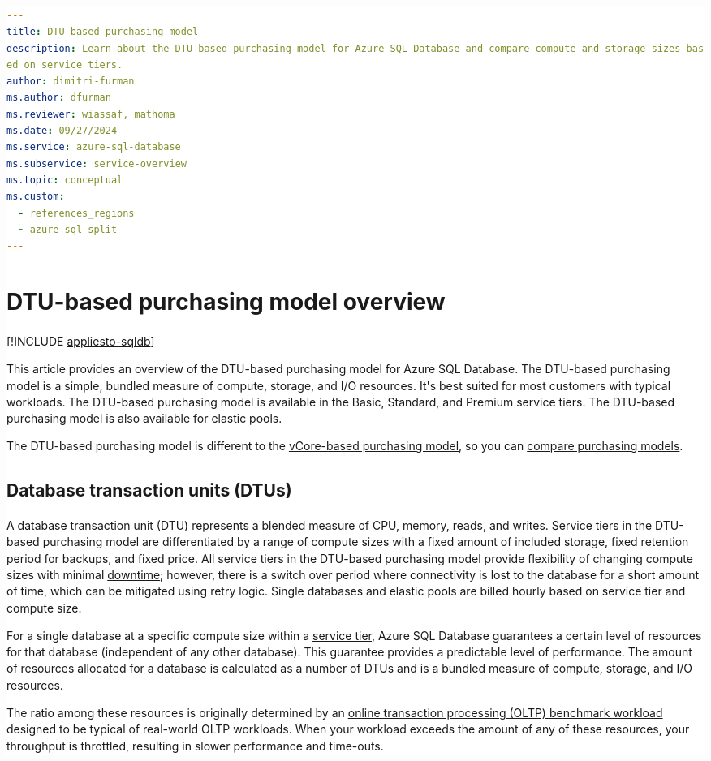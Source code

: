 ```yaml
---
title: DTU-based purchasing model
description: Learn about the DTU-based purchasing model for Azure SQL Database and compare compute and storage sizes based on service tiers.
author: dimitri-furman
ms.author: dfurman
ms.reviewer: wiassaf, mathoma
ms.date: 09/27/2024
ms.service: azure-sql-database
ms.subservice: service-overview
ms.topic: conceptual
ms.custom:
  - references_regions
  - azure-sql-split
---
```

# DTU-based purchasing model overview

[!INCLUDE [appliesto-sqldb](../includes/appliesto-sqldb.md)]

This article provides an overview of the DTU-based purchasing model for Azure SQL Database. The DTU-based purchasing model is a simple, bundled measure of compute, storage, and I/O resources. It's best suited for most customers with typical workloads. The DTU-based purchasing model is available in the Basic, Standard, and Premium service tiers. The DTU-based purchasing model is also available for elastic pools.

The DTU-based purchasing model is different to the [vCore-based purchasing model](service-tiers-vcore.md), so you can [compare purchasing models](purchasing-models.md).

## Database transaction units (DTUs)

A database transaction unit (DTU) represents a blended measure of CPU, memory, reads, and writes. Service tiers in the DTU-based purchasing model are differentiated by a range of compute sizes with a fixed amount of included storage, fixed retention period for backups, and fixed price. All service tiers in the DTU-based purchasing model provide flexibility of changing compute sizes with minimal [downtime](https://azure.microsoft.com/support/legal/sla/azure-sql-database); however, there is a switch over period where connectivity is lost to the database for a short amount of time, which can be mitigated using retry logic. Single databases and elastic pools are billed hourly based on service tier and compute size.

For a single database at a specific compute size within a [service tier](single-database-scale.md), Azure SQL Database guarantees a certain level of resources for that database (independent of any other database). This guarantee provides a predictable level of performance. The amount of resources allocated for a database is calculated as a number of DTUs and is a bundled measure of compute, storage, and I/O resources.

The ratio among these resources is originally determined by an [online transaction processing (OLTP) benchmark workload](dtu-benchmark.md) designed to be typical of real-world OLTP workloads. When your workload exceeds the amount of any of these resources, your throughput is throttled, resulting in slower performance and time-outs.
